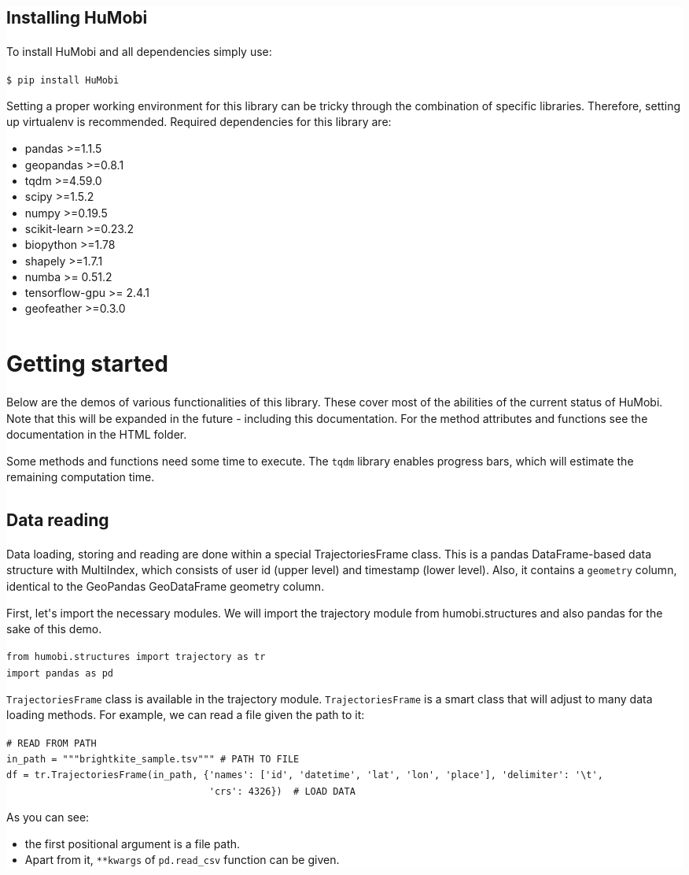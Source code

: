 ## Installing HuMobi

To install HuMobi and all dependencies simply use:

```
$ pip install HuMobi
```

Setting a proper working environment for this library can be tricky through the combination of specific libraries. Therefore, setting up virtualenv is recommended. Required dependencies for this library are:
* pandas >=1.1.5
* geopandas >=0.8.1
* tqdm >=4.59.0
* scipy >=1.5.2
* numpy >=0.19.5
* scikit-learn >=0.23.2
* biopython >=1.78
* shapely >=1.7.1
* numba >= 0.51.2
* tensorflow-gpu >= 2.4.1
* geofeather >=0.3.0

# Getting started

Below are the demos of various functionalities of this library. These cover most of the abilities of the current status of HuMobi. Note that this will be expanded in the future - including this documentation. For the method attributes and functions see the documentation in the HTML folder.

Some methods and functions need some time to execute. The `tqdm` library enables progress bars, which will estimate the remaining computation time.

## Data reading

Data loading, storing and reading are done within a special TrajectoriesFrame class. This is a pandas DataFrame-based data structure with MultiIndex, which consists of user id (upper level) and timestamp (lower level). Also, it contains a `geometry` column, identical to the GeoPandas GeoDataFrame geometry column.

First, let's import the necessary modules. We will import the trajectory module from humobi.structures and also pandas for the sake of this demo.
```
from humobi.structures import trajectory as tr
import pandas as pd
```

`TrajectoriesFrame` class is available in the trajectory module. `TrajectoriesFrame` is a smart class that will adjust to many data loading methods. For example, we can read a file given the path to it:
```
# READ FROM PATH
in_path = """brightkite_sample.tsv""" # PATH TO FILE
df = tr.TrajectoriesFrame(in_path, {'names': ['id', 'datetime', 'lat', 'lon', 'place'], 'delimiter': '\t',
                                    'crs': 4326})  # LOAD DATA
```
As you can see:
* the first positional argument is a file path.
* Apart from it, `**kwargs` of `pd.read_csv` function can be given. 
 